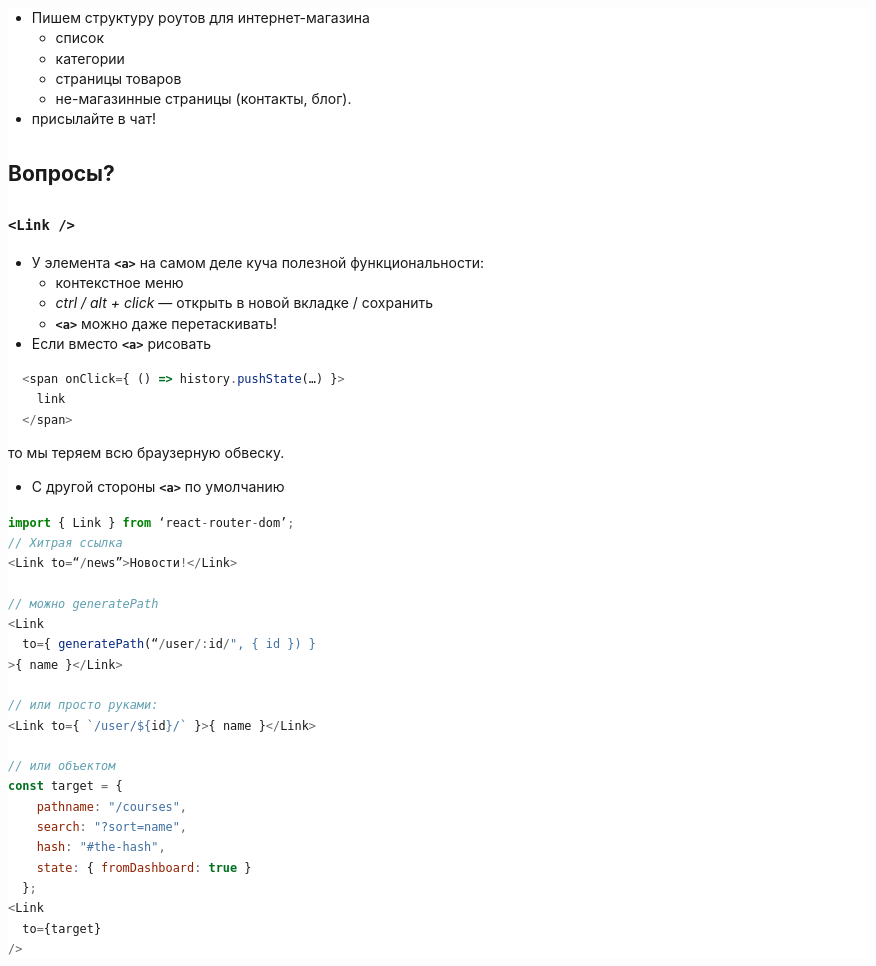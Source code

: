 - Пишем структуру роутов для интернет-магазина
  - список
  - категории
  - страницы товаров
  - не-магазинные страницы (контакты, блог).
- присылайте в чат!



## Вопросы?



### `<Link />`



- У элемента **`<a>`** на самом деле куча полезной функциональности:
  - контекстное меню
  - _ctrl / alt + click_ — открыть в новой вкладке / сохранить
  - **`<a>`** можно даже перетаскивать!
- Если вместо **`<a>`** рисовать

```js [1-100]
  <span onClick={ () => history.pushState(…) }>
    link
  </span>
```

то мы теряем всю браузерную обвеску.

- С другой стороны **`<a>`** по умолчанию



```js [1-100]
import { Link } from ‘react-router-dom’;
// Хитрая ссылка
<Link to=“/news”>Новости!</Link>

// можно generatePath
<Link
  to={ generatePath(“/user/:id/", { id }) }
>{ name }</Link>

// или просто руками:
<Link to={ `/user/${id}/` }>{ name }</Link>

// или объектом
const target = {
    pathname: "/courses",
    search: "?sort=name",
    hash: "#the-hash",
    state: { fromDashboard: true }
  };
<Link
  to={target}
/>
```
